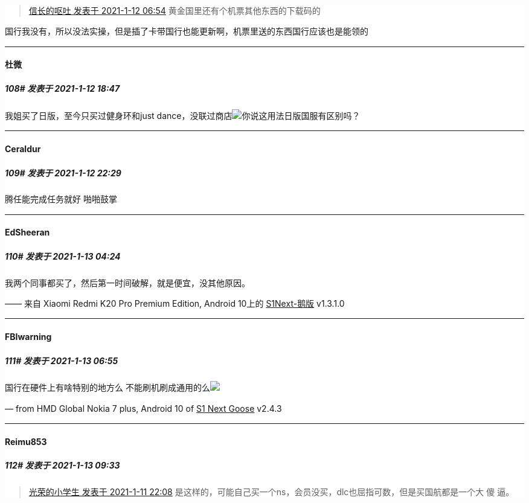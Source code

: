 
<blockquote><a href="httphttps://bbs.saraba1st.com/2b/forum.php?mod=redirect&amp;goto=findpost&amp;pid=50007209&amp;ptid=1982305" target="_blank">信长的呕吐 发表于 2021-1-12 06:54</a>
黄金国里还有个机票其他东西的下载码的</blockquote>
国行我没有，所以没法实操，但是插了卡带国行也能更新啊，机票里送的东西国行应该也是能领的


-----

####  杜微  
##### 108#       发表于 2021-1-12 18:47


我姐买了日版，至今只买过健身环和just dance，没联过商店<img src="https://static.saraba1st.com/image/smiley/face2017/067.png" referrerpolicy="no-referrer">你说这用法日版国服有区别吗？


-----

####  Ceraldur  
##### 109#       发表于 2021-1-12 22:29


腾任能完成任务就好 啪啪鼓掌


-----

####  EdSheeran  
##### 110#       发表于 2021-1-13 04:24


我两个同事都买了，然后第一时间破解，就是便宜，没其他原因。

—— 来自 Xiaomi Redmi K20 Pro Premium Edition, Android 10上的 [S1Next-鹅版](https://github.com/ykrank/S1-Next/releases) v1.3.1.0


-----

####  FBIwarning  
##### 111#       发表于 2021-1-13 06:55


国行在硬件上有啥特别的地方么 不能刷机刷成通用的么<img src="https://static.saraba1st.com/image/smiley/face2017/204.png" referrerpolicy="no-referrer">

— from HMD Global Nokia 7 plus, Android 10 of [S1 Next Goose](https://pan.baidu.com/s/1mi43uRm) v2.4.3


-----

####  Reimu853  
##### 112#       发表于 2021-1-13 09:33


<blockquote><a href="httphttps://bbs.saraba1st.com/2b/forum.php?mod=redirect&amp;goto=findpost&amp;pid=50005448&amp;ptid=1982305" target="_blank">光荣的小学生 发表于 2021-1-11 22:08</a>
是这样的，可能自己买一个ns，会员没买，dlc也屈指可数，但是买国航都是一个大 傻 逼。
